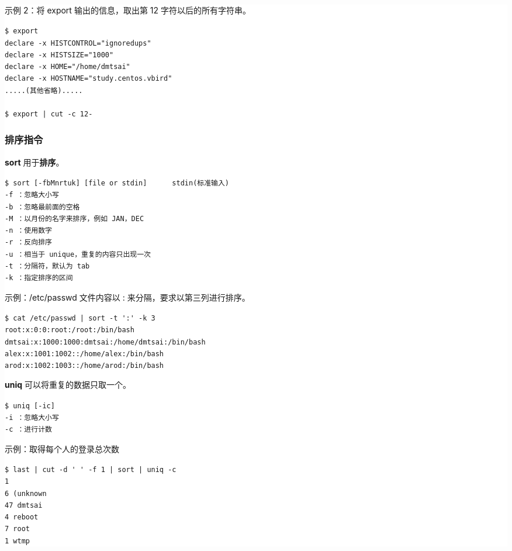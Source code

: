示例 2：将 export 输出的信息，取出第 12 字符以后的所有字符串。

```html
$ export
declare -x HISTCONTROL="ignoredups"
declare -x HISTSIZE="1000"
declare -x HOME="/home/dmtsai"
declare -x HOSTNAME="study.centos.vbird"
.....(其他省略).....

$ export | cut -c 12-
```

### 排序指令

**sort**   用于**排序**。

```html
$ sort [-fbMnrtuk] [file or stdin]		stdin(标准输入)
-f ：忽略大小写
-b ：忽略最前面的空格
-M ：以月份的名字来排序，例如 JAN，DEC
-n ：使用数字
-r ：反向排序
-u ：相当于 unique，重复的内容只出现一次
-t ：分隔符，默认为 tab
-k ：指定排序的区间
```

示例：/etc/passwd 文件内容以 : 来分隔，要求以第三列进行排序。

```html
$ cat /etc/passwd | sort -t ':' -k 3
root:x:0:0:root:/root:/bin/bash
dmtsai:x:1000:1000:dmtsai:/home/dmtsai:/bin/bash
alex:x:1001:1002::/home/alex:/bin/bash
arod:x:1002:1003::/home/arod:/bin/bash
```

**uniq**   可以将重复的数据只取一个。

```html
$ uniq [-ic]
-i ：忽略大小写
-c ：进行计数
```

示例：取得每个人的登录总次数

```html
$ last | cut -d ' ' -f 1 | sort | uniq -c
1
6 (unknown
47 dmtsai
4 reboot
7 root
1 wtmp
```
